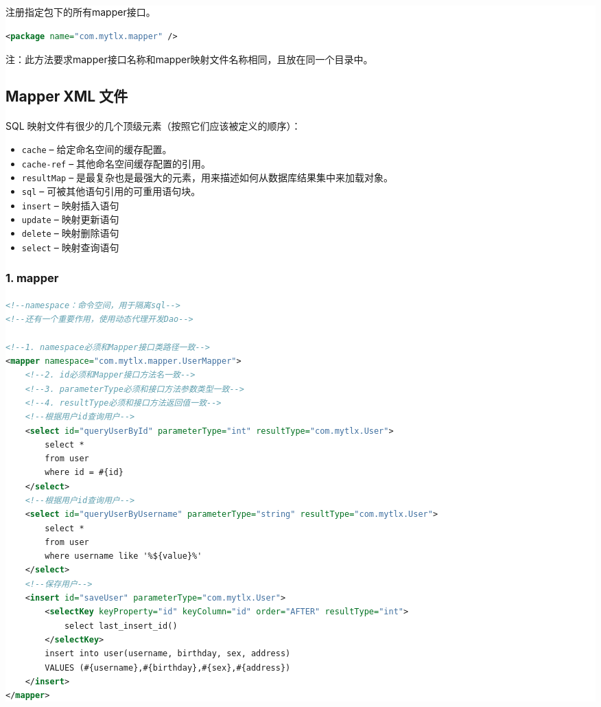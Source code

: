 注册指定包下的所有mapper接口。

```xml
<package name="com.mytlx.mapper" />
```

注：此方法要求mapper接口名称和mapper映射文件名称相同，且放在同一个目录中。







## Mapper XML 文件

SQL 映射文件有很少的几个顶级元素（按照它们应该被定义的顺序）：

- `cache` – 给定命名空间的缓存配置。
- `cache-ref` – 其他命名空间缓存配置的引用。
- `resultMap` – 是最复杂也是最强大的元素，用来描述如何从数据库结果集中来加载对象。
- `sql` – 可被其他语句引用的可重用语句块。
- `insert` – 映射插入语句
- `update` – 映射更新语句
- `delete` – 映射删除语句
- `select` – 映射查询语句



### 1. mapper

```xml
<!--namespace：命令空间，用于隔离sql-->
<!--还有一个重要作用，使用动态代理开发Dao-->

<!--1. namespace必须和Mapper接口类路径一致-->
<mapper namespace="com.mytlx.mapper.UserMapper">
    <!--2. id必须和Mapper接口方法名一致-->
    <!--3. parameterType必须和接口方法参数类型一致-->
    <!--4. resultType必须和接口方法返回值一致-->
    <!--根据用户id查询用户-->
    <select id="queryUserById" parameterType="int" resultType="com.mytlx.User">
        select *
        from user
        where id = #{id}
    </select>
    <!--根据用户id查询用户-->
    <select id="queryUserByUsername" parameterType="string" resultType="com.mytlx.User">
        select *
        from user
        where username like '%${value}%'
    </select>
    <!--保存用户-->
    <insert id="saveUser" parameterType="com.mytlx.User">
        <selectKey keyProperty="id" keyColumn="id" order="AFTER" resultType="int">
            select last_insert_id()
        </selectKey>
        insert into user(username, birthday, sex, address)
        VALUES (#{username},#{birthday},#{sex},#{address})
    </insert>
</mapper>
```
